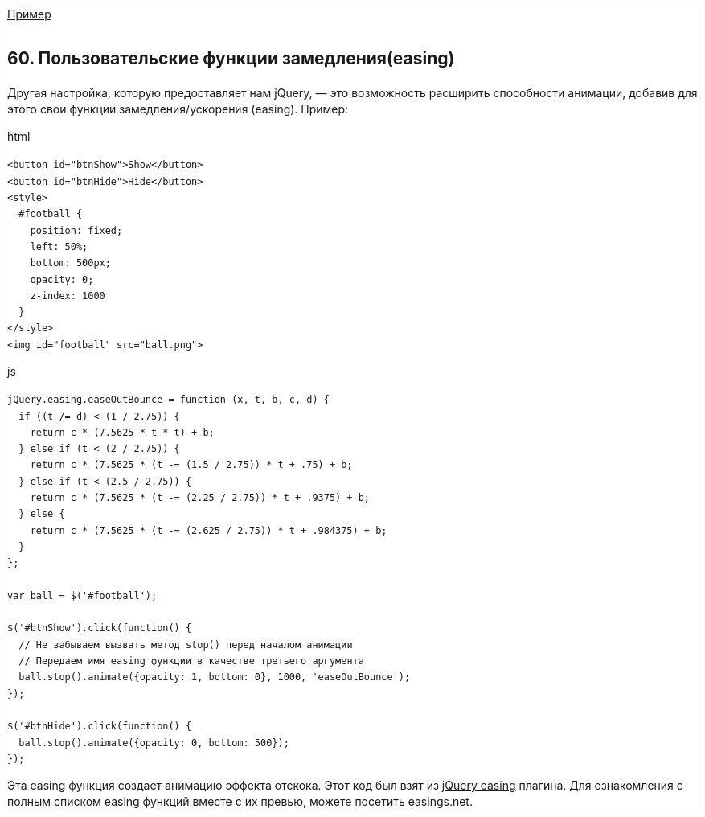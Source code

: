 <a href="examples/059.html" target="_blank">Пример</a>



## 60. Пользовательские функции замедления(easing)

Другая настройка, которую предоставляет нам jQuery, — это возможность расширить способности анимации, добавив для этого свои функции замедления/ускорения (easing). Пример:

html
```
<button id="btnShow">Show</button>
<button id="btnHide">Hide</button>
<style>
  #football {
    position: fixed;
    left: 50%;
    bottom: 500px;
    opacity: 0;
    z-index: 1000
  }
</style>
<img id="football" src="ball.png">
```

js
```
jQuery.easing.easeOutBounce = function (x, t, b, c, d) {
  if ((t /= d) < (1 / 2.75)) {
    return c * (7.5625 * t * t) + b;
  } else if (t < (2 / 2.75)) {
    return c * (7.5625 * (t -= (1.5 / 2.75)) * t + .75) + b;
  } else if (t < (2.5 / 2.75)) {
    return c * (7.5625 * (t -= (2.25 / 2.75)) * t + .9375) + b;
  } else {
    return c * (7.5625 * (t -= (2.625 / 2.75)) * t + .984375) + b;
  }
};

var ball = $('#football');

$('#btnShow').click(function() {
  // Не забываем вызвать метод stop() перед началом анимации
  // Передаем имя easing функции в качестве третьего аргумента
  ball.stop().animate({opacity: 1, bottom: 0}, 1000, 'easeOutBounce');
});

$('#btnHide').click(function() {
  ball.stop().animate({opacity: 0, bottom: 500});
});
```

Эта easing функция создает анимацию эффекта отскока. Этот код был взят из [jQuery easing](http://gsgd.co.uk/sandbox/jquery/easing/jquery.easing.1.3.js) плагина. Для ознакомления с полным списком easing функций вместе с их превью, можете посетить [easings.net](http://easings.net/).
